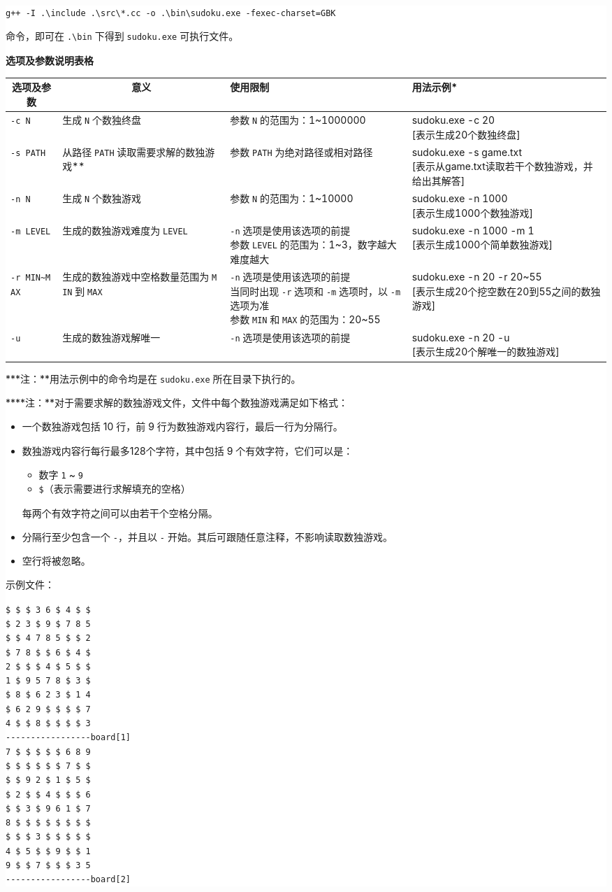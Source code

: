 `g++ -I .\include .\src\*.cc -o .\bin\sudoku.exe -fexec-charset=GBK`

命令，即可在 `.\bin` 下得到 `sudoku.exe` 可执行文件。



**选项及参数说明表格**

| 选项及参数   | 意义                                          | 使用限制                                                     | 用法示例*                                                    |
| ------------ | --------------------------------------------- | :----------------------------------------------------------- | :----------------------------------------------------------- |
| `-c N`       | 生成 `N` 个数独终盘                           | 参数 `N` 的范围为：1~1000000                                 | sudoku.exe -c 20<br />[表示生成20个数独终盘]                 |
| `-s PATH`    | 从路径 `PATH` 读取需要求解的数独游戏**        | 参数 `PATH` 为绝对路径或相对路径                             | sudoku.exe -s game.txt<br />[表示从game.txt读取若干个数独游戏，并给出其解答] |
| `-n N`       | 生成 `N` 个数独游戏                           | 参数 `N` 的范围为：1~10000                                   | sudoku.exe -n 1000<br />[表示生成1000个数独游戏]             |
| `-m LEVEL`   | 生成的数独游戏难度为 `LEVEL`                  | `-n` 选项是使用该选项的前提<br />参数 `LEVEL` 的范围为：1~3，数字越大难度越大 | sudoku.exe -n 1000 -m 1<br />[表示生成1000个简单数独游戏]    |
| `-r MIN~MAX` | 生成的数独游戏中空格数量范围为 `MIN` 到 `MAX` | `-n` 选项是使用该选项的前提<br />当同时出现 `-r` 选项和 `-m` 选项时，以 `-m` 选项为准<br />参数 `MIN` 和 `MAX` 的范围为：20~55 | sudoku.exe -n 20 -r 20~55<br />[表示生成20个挖空数在20到55之间的数独游戏] |
| `-u`         | 生成的数独游戏解唯一                          | `-n` 选项是使用该选项的前提                                  | sudoku.exe -n 20 -u<br />[表示生成20个解唯一的数独游戏]      |

**\*注：**用法示例中的命令均是在 `sudoku.exe` 所在目录下执行的。

**\*\*注：**对于需要求解的数独游戏文件，文件中每个数独游戏满足如下格式：

* 一个数独游戏包括 10 行，前 9 行为数独游戏内容行，最后一行为分隔行。

* 数独游戏内容行每行最多128个字符，其中包括 9 个有效字符，它们可以是：

  * 数字 `1` ~ `9`
  * `$`（表示需要进行求解填充的空格）

  每两个有效字符之间可以由若干个空格分隔。

* 分隔行至少包含一个 `-`，并且以 `-` 开始。其后可跟随任意注释，不影响读取数独游戏。

* 空行将被忽略。

示例文件：

```
$ $ $ 3 6 $ 4 $ $ 
$ 2 3 $ 9 $ 7 8 5 
$ $ 4 7 8 5 $ $ 2 
$ 7 8 $ $ 6 $ 4 $ 
2 $ $ $ 4 $ 5 $ $ 
1 $ 9 5 7 8 $ 3 $ 
$ 8 $ 6 2 3 $ 1 4 
$ 6 2 9 $ $ $ $ 7 
4 $ $ 8 $ $ $ $ 3 
-----------------board[1]
7 $ $ $ $ $ 6 8 9 
$ $ $ $ $ $ 7 $ $ 
$ $ 9 2 $ 1 $ 5 $ 
$ 2 $ $ 4 $ $ $ 6 
$ $ 3 $ 9 6 1 $ 7 
8 $ $ $ $ $ $ $ $ 
$ $ $ 3 $ $ $ $ $ 
4 $ 5 $ $ 9 $ $ 1 
9 $ $ 7 $ $ $ 3 5 
-----------------board[2]
```

